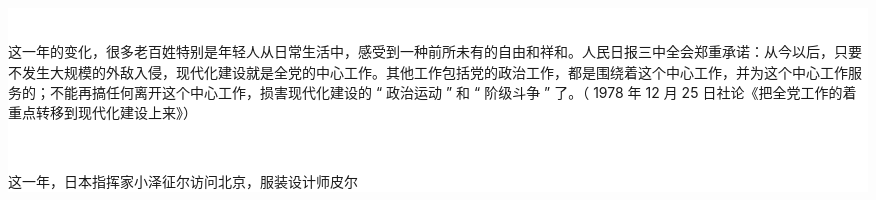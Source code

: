   </span>
 </p>
 <p class="p1">
  <span class="s1">
  </span>
  <br/>
 </p>
 <p class="p2">
  <span class="s1">
   这一年的变化，很多老百姓特别是年轻人从日常生活中，感受到一种前所未有的自由和祥和。人民日报三中全会郑重承诺：从今以后，只要不发生大规模的外敌入侵，现代化建设就是全党的中心工作。其他工作包括党的政治工作，都是围绕着这个中心工作，并为这个中心工作服务的；不能再搞任何离开这个中心工作，损害现代化建设的
  </span>
  <span class="s2">
   “
  </span>
  <span class="s1">
   政治运动
  </span>
  <span class="s2">
   ”
  </span>
  <span class="s1">
   和
  </span>
  <span class="s2">
   “
  </span>
  <span class="s1">
   阶级斗争
  </span>
  <span class="s2">
   ”
  </span>
  <span class="s1">
   了。（
  </span>
  <span class="s2">
   1978
  </span>
  <span class="s1">
   年
  </span>
  <span class="s2">
   12
  </span>
  <span class="s1">
   月
  </span>
  <span class="s2">
   25
  </span>
  <span class="s1">
   日社论《把全党工作的着重点转移到现代化建设上来》）
  </span>
 </p>
 <p class="p1">
  <span class="s1">
  </span>
  <br/>
 </p>
 <p class="p2">
  <span class="s1">
   这一年，日本指挥家小泽征尔访问北京，服装设计师皮尔
  </span>